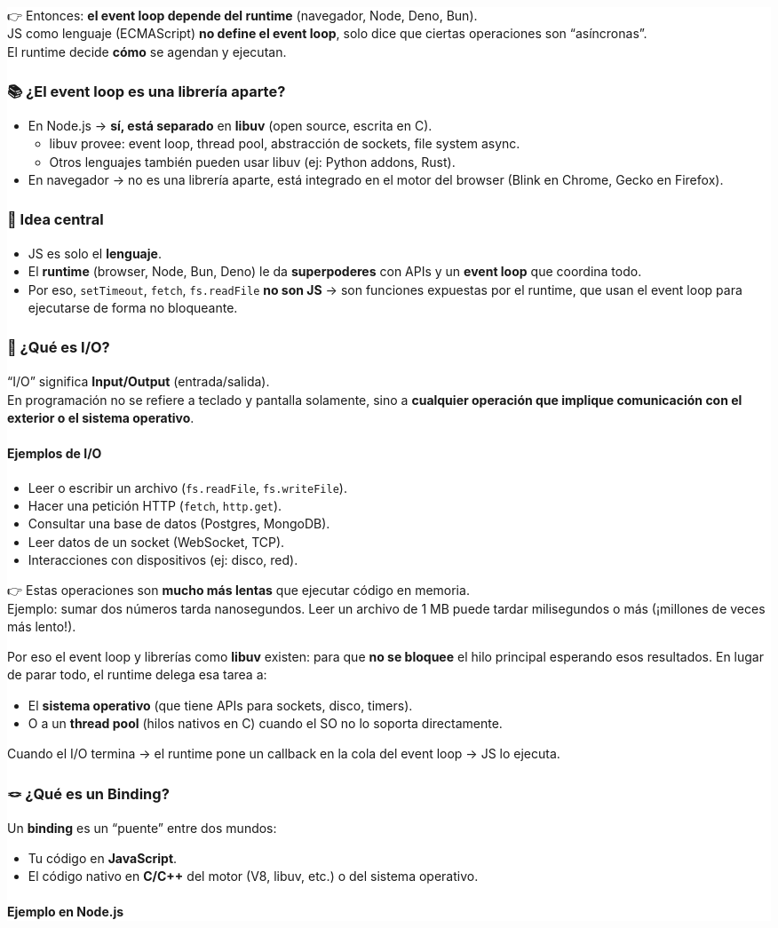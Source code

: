 👉 Entonces: **el event loop depende del runtime** (navegador, Node, Deno, Bun).\
JS como lenguaje (ECMAScript) **no define el event loop**, solo dice que ciertas operaciones son “asíncronas”.\
El runtime decide **cómo** se agendan y ejecutan.

### 📚 ¿El event loop es una librería aparte?

* En Node.js → **sí, está separado** en **libuv** (open source, escrita en C).
  * libuv provee: event loop, thread pool, abstracción de sockets, file system async.
  * Otros lenguajes también pueden usar libuv (ej: Python addons, Rust).
* En navegador → no es una librería aparte, está integrado en el motor del browser (Blink en Chrome, Gecko en Firefox).

### 🔑 Idea central

* JS es solo el **lenguaje**.
* El **runtime** (browser, Node, Bun, Deno) le da **superpoderes** con APIs y un **event loop** que coordina todo.
* Por eso, `setTimeout`, `fetch`, `fs.readFile` **no son JS** → son funciones expuestas por el runtime, que usan el event loop para ejecutarse de forma no bloqueante.

### 📡 ¿Qué es I/O?

“I/O” significa **Input/Output** (entrada/salida).\
En programación no se refiere a teclado y pantalla solamente, sino a **cualquier operación que implique comunicación con el exterior o el sistema operativo**.

#### Ejemplos de I/O

* Leer o escribir un archivo (`fs.readFile`, `fs.writeFile`).
* Hacer una petición HTTP (`fetch`, `http.get`).
* Consultar una base de datos (Postgres, MongoDB).
* Leer datos de un socket (WebSocket, TCP).
* Interacciones con dispositivos (ej: disco, red).

👉 Estas operaciones son **mucho más lentas** que ejecutar código en memoria.\
Ejemplo: sumar dos números tarda nanosegundos. Leer un archivo de 1 MB puede tardar milisegundos o más (¡millones de veces más lento!).

Por eso el event loop y librerías como **libuv** existen: para que **no se bloquee** el hilo principal esperando esos resultados. En lugar de parar todo, el runtime delega esa tarea a:

* El **sistema operativo** (que tiene APIs para sockets, disco, timers).
* O a un **thread pool** (hilos nativos en C) cuando el SO no lo soporta directamente.

Cuando el I/O termina → el runtime pone un callback en la cola del event loop → JS lo ejecuta.

### 🪢 ¿Qué es un Binding?

Un **binding** es un “puente” entre dos mundos:

* Tu código en **JavaScript**.
* El código nativo en **C/C++** del motor (V8, libuv, etc.) o del sistema operativo.

#### Ejemplo en Node.js
